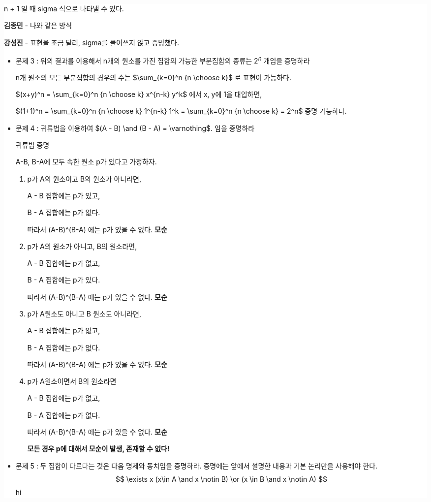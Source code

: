   n + 1 일 때 sigma 식으로 나타낼 수 있다.

**김종민** - 나와 같은 방식

**강성진** - 표현을 조금 달리, sigma를 풀어쓰지 않고 증명했다.



* 문제 3 : 위의 결과를 이용해서 n개의 원소를 가진 집합의 가능한 부분집합의 종류는 $2^n$ 개임을 증명하라

  n개 원소의 모든 부분집합의 경우의 수는 $\sum_{k=0}^n {n \choose k}$ 로 표현이 가능하다.

  $(x+y)^n = \sum_{k=0}^n {n \choose k} x^{n-k} y^k$ 에서 x, y에 1을 대입하면,

  $(1+1)^n = \sum_{k=0}^n {n \choose k} 1^{n-k} 1^k = \sum_{k=0}^n {n \choose k} = 2^n$ 증명 가능하다.



* 문제 4 : 귀류법을 이용하여 $(A - B) \and (B - A) = \varnothing​$. 임을 증명하라

  귀류법 증명

  A-B, B-A에 모두 속한 원소 p가 있다고 가정하자.

  1. p가 A의 원소이고 B의 원소가 아니라면, 

     A - B 집합에는 p가 있고,

     B - A 집합에는 p가 없다.

     따라서 (A-B)^(B-A) 에는 p가 있을 수 없다. **모순**

  2. p가 A의 원소가 아니고, B의 원소라면,

     A - B 집합에는 p가 없고,

     B - A 집합에는 p가 있다.

     따라서 (A-B)^(B-A) 에는 p가 있을 수 없다. **모순**

  3. p가 A원소도 아니고 B 원소도 아니라면,

     A - B 집합에는 p가 없고,

     B - A 집합에는 p가 없다.

     따라서 (A-B)^(B-A) 에는 p가 있을 수 없다. **모순**

  4. p가 A원소이면서 B의 원소라면

     A - B 집합에는 p가 없고,

     B - A 집합에는 p가 없다.

     따라서 (A-B)^(B-A) 에는 p가 있을 수 없다. **모순**

     **모든 경우 p에 대해서 모순이 발생, 존재할 수 없다!**



* 문제 5 : 두 집합이 다르다는 것은 다음 명제와 동치임을 증명하라. 증명에는 앞에서 설명한 내용과 기본 논리만을 사용해야 한다.
  $$
  \exists x (x\in A \and x \notin B) \or (x \in B \and x \notin A)
  $$
  hi
